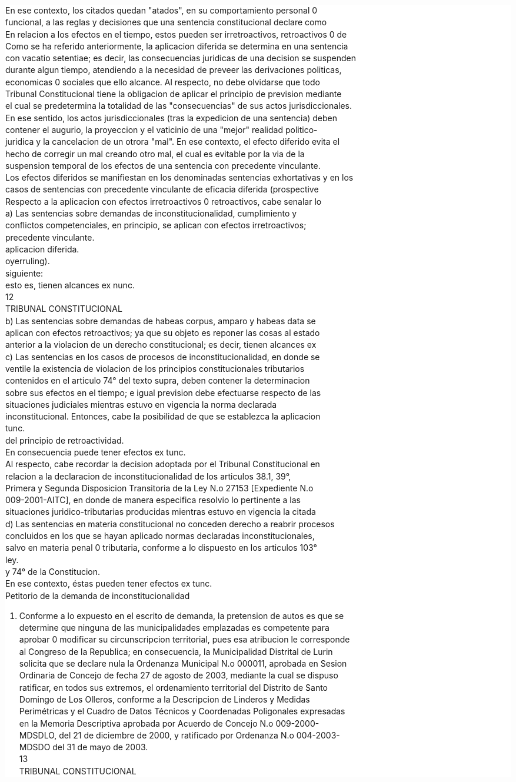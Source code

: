 En ese contexto, los citados quedan "atados", en su comportamiento personal 0  
funcional, a las reglas y decisiones que una sentencia constitucional declare como  
En relacion a los efectos en el tiempo, estos pueden ser irretroactivos, retroactivos 0 de  
Como se ha referido anteriormente, la aplicacion diferida se determina en una sentencia  
con vacatio setentiae; es decir, las consecuencias juridicas de una decision se suspenden  
durante algun tiempo, atendiendo a la necesidad de preveer las derivaciones politicas,  
economicas 0 sociales que ello alcance. Al respecto, no debe olvidarse que todo  
Tribunal Constitucional tiene la obligacion de aplicar el principio de prevision mediante  
el cual se predetermina la totalidad de las "consecuencias" de sus actos jurisdiccionales.  
En ese sentido, los actos jurisdiccionales (tras la expedicion de una sentencia) deben  
contener el augurio, la proyeccion y el vaticinio de una "mejor" realidad politico-  
juridica y la cancelacion de un otrora "mal". En ese contexto, el efecto diferido evita el  
hecho de corregir un mal creando otro mal, el cual es evitable por la via de la  
suspension temporal de los efectos de una sentencia con precedente vinculante.  
Los efectos diferidos se manifiestan en los denominadas sentencias exhortativas y en los  
casos de sentencias con precedente vinculante de eficacia diferida (prospective  
Respecto a la aplicacion con efectos irretroactivos 0 retroactivos, cabe senalar lo  
a) Las sentencias sobre demandas de inconstitucionalidad, cumplimiento y  
conflictos competenciales, en principio, se aplican con efectos irretroactivos;  
precedente vinculante.  
aplicacion diferida.  
oyerruling).  
siguiente:  
esto es, tienen alcances ex nunc.  
12  
TRIBUNAL CONSTITUCIONAL  
b) Las sentencias sobre demandas de habeas corpus, amparo y habeas data se  
aplican con efectos retroactivos; ya que su objeto es reponer las cosas al estado  
anterior a la violacion de un derecho constitucional; es decir, tienen alcances ex  
c) Las sentencias en los casos de procesos de inconstitucionalidad, en donde se  
ventile la existencia de violacion de los principios constitucionales tributarios  
contenidos en el articulo 74° del texto supra, deben contener la determinacion  
sobre sus efectos en el tiempo; e igual prevision debe efectuarse respecto de las  
situaciones judiciales mientras estuvo en vigencia la norma declarada  
inconstitucional. Entonces, cabe la posibilidad de que se establezca la aplicacion  
tunc.  
del principio de retroactividad.  
En consecuencia puede tener efectos ex tunc.  
Al respecto, cabe recordar la decision adoptada por el Tribunal Constitucional en  
relacion a la declaracion de inconstitucionalidad de los articulos 38.1, 39°,  
Primera y Segunda Disposicion Transitoria de la Ley N.o 27153 [Expediente N.o  
009-2001-AITC], en donde de manera especifica resolvio lo pertinente a las  
situaciones juridico-tributarias producidas mientras estuvo en vigencia la citada  
d) Las sentencias en materia constitucional no conceden derecho a reabrir procesos  
concluidos en los que se hayan aplicado normas declaradas inconstitucionales,  
salvo en materia penal 0 tributaria, conforme a lo dispuesto en los articulos 103°  
ley.  
y 74° de la Constitucion.  
En ese contexto, éstas pueden tener efectos ex tunc.  
Petitorio de la demanda de inconstitucionalidad  
1. Conforme a lo expuesto en el escrito de demanda, la pretension de autos es que se  
determine que ninguna de las municipalidades emplazadas es competente para  
aprobar 0 modificar su circunscripcion territorial, pues esa atribucion le corresponde  
al Congreso de la Republica; en consecuencia, la Municipalidad Distrital de Lurin  
solicita que se declare nula la Ordenanza Municipal N.o 000011, aprobada en Sesion  
Ordinaria de Concejo de fecha 27 de agosto de 2003, mediante la cual se dispuso  
ratificar, en todos sus extremos, el ordenamiento territorial del Distrito de Santo  
Domingo de Los Olleros, conforme a la Descripcion de Linderos y Medidas  
Perimétricas y el Cuadro de Datos Técnicos y Coordenadas Poligonales expresadas  
en la Memoria Descriptiva aprobada por Acuerdo de Concejo N.o 009-2000-  
MDSDLO, del 21 de diciembre de 2000, y ratificado por Ordenanza N.o 004-2003-  
MDSDO del 31 de mayo de 2003.  
13  
TRIBUNAL CONSTITUCIONAL  